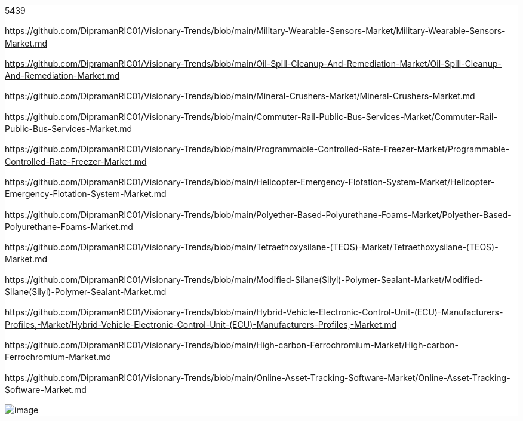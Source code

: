 5439</p><p><a href="https://github.com/DipramanRIC01/Visionary-Trends/blob/main/Military-Wearable-Sensors-Market/Military-Wearable-Sensors-Market.md">https://github.com/DipramanRIC01/Visionary-Trends/blob/main/Military-Wearable-Sensors-Market/Military-Wearable-Sensors-Market.md</a></p><p><a href="https://github.com/DipramanRIC01/Visionary-Trends/blob/main/Oil-Spill-Cleanup-And-Remediation-Market/Oil-Spill-Cleanup-And-Remediation-Market.md">https://github.com/DipramanRIC01/Visionary-Trends/blob/main/Oil-Spill-Cleanup-And-Remediation-Market/Oil-Spill-Cleanup-And-Remediation-Market.md</a></p><p><a href="https://github.com/DipramanRIC01/Visionary-Trends/blob/main/Mineral-Crushers-Market/Mineral-Crushers-Market.md">https://github.com/DipramanRIC01/Visionary-Trends/blob/main/Mineral-Crushers-Market/Mineral-Crushers-Market.md</a></p><p><a href="https://github.com/DipramanRIC01/Visionary-Trends/blob/main/Commuter-Rail-Public-Bus-Services-Market/Commuter-Rail-Public-Bus-Services-Market.md">https://github.com/DipramanRIC01/Visionary-Trends/blob/main/Commuter-Rail-Public-Bus-Services-Market/Commuter-Rail-Public-Bus-Services-Market.md</a></p><p><a href="https://github.com/DipramanRIC01/Visionary-Trends/blob/main/Programmable-Controlled-Rate-Freezer-Market/Programmable-Controlled-Rate-Freezer-Market.md">https://github.com/DipramanRIC01/Visionary-Trends/blob/main/Programmable-Controlled-Rate-Freezer-Market/Programmable-Controlled-Rate-Freezer-Market.md</a></p><p><a href="https://github.com/DipramanRIC01/Visionary-Trends/blob/main/Helicopter-Emergency-Flotation-System-Market/Helicopter-Emergency-Flotation-System-Market.md">https://github.com/DipramanRIC01/Visionary-Trends/blob/main/Helicopter-Emergency-Flotation-System-Market/Helicopter-Emergency-Flotation-System-Market.md</a></p><p><a href="https://github.com/DipramanRIC01/Visionary-Trends/blob/main/Polyether-Based-Polyurethane-Foams-Market/Polyether-Based-Polyurethane-Foams-Market.md">https://github.com/DipramanRIC01/Visionary-Trends/blob/main/Polyether-Based-Polyurethane-Foams-Market/Polyether-Based-Polyurethane-Foams-Market.md</a></p><p><a href="https://github.com/DipramanRIC01/Visionary-Trends/blob/main/Tetraethoxysilane-(TEOS)-Market/Tetraethoxysilane-(TEOS)-Market.md">https://github.com/DipramanRIC01/Visionary-Trends/blob/main/Tetraethoxysilane-(TEOS)-Market/Tetraethoxysilane-(TEOS)-Market.md</a></p><p><a href="https://github.com/DipramanRIC01/Visionary-Trends/blob/main/Modified-Silane(Silyl)-Polymer-Sealant-Market/Modified-Silane(Silyl)-Polymer-Sealant-Market.md">https://github.com/DipramanRIC01/Visionary-Trends/blob/main/Modified-Silane(Silyl)-Polymer-Sealant-Market/Modified-Silane(Silyl)-Polymer-Sealant-Market.md</a></p><p><a href="https://github.com/DipramanRIC01/Visionary-Trends/blob/main/Hybrid-Vehicle-Electronic-Control-Unit-(ECU)-Manufacturers-Profiles,-Market/Hybrid-Vehicle-Electronic-Control-Unit-(ECU)-Manufacturers-Profiles,-Market.md">https://github.com/DipramanRIC01/Visionary-Trends/blob/main/Hybrid-Vehicle-Electronic-Control-Unit-(ECU)-Manufacturers-Profiles,-Market/Hybrid-Vehicle-Electronic-Control-Unit-(ECU)-Manufacturers-Profiles,-Market.md</a></p><p><a href="https://github.com/DipramanRIC01/Visionary-Trends/blob/main/High-carbon-Ferrochromium-Market/High-carbon-Ferrochromium-Market.md">https://github.com/DipramanRIC01/Visionary-Trends/blob/main/High-carbon-Ferrochromium-Market/High-carbon-Ferrochromium-Market.md</a></p><p><a href="https://github.com/DipramanRIC01/Visionary-Trends/blob/main/Online-Asset-Tracking-Software-Market/Online-Asset-Tracking-Software-Market.md">https://github.com/DipramanRIC01/Visionary-Trends/blob/main/Online-Asset-Tracking-Software-Market/Online-Asset-Tracking-Software-Market.md</a></p>
![image](https://github.com/user-attachments/assets/c379ce0e-880c-4731-a3f7-f1cbde0f2bb1)
